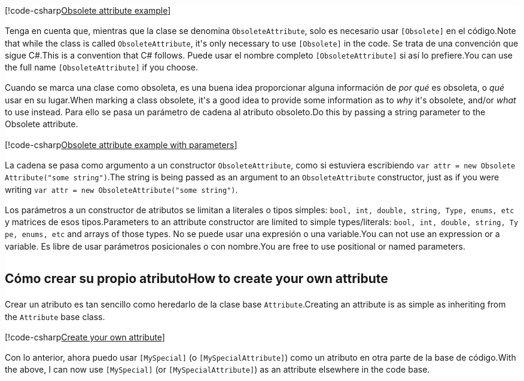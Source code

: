 [!code-csharp[Obsolete attribute example](../../../samples/snippets/csharp/tutorials/attributes/Program.cs#ObsoleteExample1)]

<span data-ttu-id="9d271-131">Tenga en cuenta que, mientras que la clase se denomina `ObsoleteAttribute`, solo es necesario usar `[Obsolete]` en el código.</span><span class="sxs-lookup"><span data-stu-id="9d271-131">Note that while the class is called `ObsoleteAttribute`, it's only necessary to use `[Obsolete]` in the code.</span></span> <span data-ttu-id="9d271-132">Se trata de una convención que sigue C#.</span><span class="sxs-lookup"><span data-stu-id="9d271-132">This is a convention that C# follows.</span></span>
<span data-ttu-id="9d271-133">Puede usar el nombre completo `[ObsoleteAttribute]` si así lo prefiere.</span><span class="sxs-lookup"><span data-stu-id="9d271-133">You can use the full name `[ObsoleteAttribute]` if you choose.</span></span>

<span data-ttu-id="9d271-134">Cuando se marca una clase como obsoleta, es una buena idea proporcionar alguna información de *por qué* es obsoleta, o *qué* usar en su lugar.</span><span class="sxs-lookup"><span data-stu-id="9d271-134">When marking a class obsolete, it's a good idea to provide some information as to *why* it's obsolete, and/or *what* to use instead.</span></span> <span data-ttu-id="9d271-135">Para ello se pasa un parámetro de cadena al atributo obsoleto.</span><span class="sxs-lookup"><span data-stu-id="9d271-135">Do this by passing a string parameter to the Obsolete attribute.</span></span>

[!code-csharp[Obsolete attribute example with parameters](../../../samples/snippets/csharp/tutorials/attributes/Program.cs#ObsoleteExample2)]

<span data-ttu-id="9d271-136">La cadena se pasa como argumento a un constructor `ObsoleteAttribute`, como si estuviera escribiendo `var attr = new ObsoleteAttribute("some string")`.</span><span class="sxs-lookup"><span data-stu-id="9d271-136">The string is being passed as an argument to an `ObsoleteAttribute` constructor, just as if you were writing `var attr = new ObsoleteAttribute("some string")`.</span></span>

<span data-ttu-id="9d271-137">Los parámetros a un constructor de atributos se limitan a literales o tipos simples: `bool, int, double, string, Type, enums, etc` y matrices de esos tipos.</span><span class="sxs-lookup"><span data-stu-id="9d271-137">Parameters to an attribute constructor are limited to simple types/literals: `bool, int, double, string, Type, enums, etc` and arrays of those types.</span></span>
<span data-ttu-id="9d271-138">No se puede usar una expresión o una variable.</span><span class="sxs-lookup"><span data-stu-id="9d271-138">You can not use an expression or a variable.</span></span> <span data-ttu-id="9d271-139">Es libre de usar parámetros posicionales o con nombre.</span><span class="sxs-lookup"><span data-stu-id="9d271-139">You are free to use positional or named parameters.</span></span>

## <a name="how-to-create-your-own-attribute"></a><span data-ttu-id="9d271-140">Cómo crear su propio atributo</span><span class="sxs-lookup"><span data-stu-id="9d271-140">How to create your own attribute</span></span>

<span data-ttu-id="9d271-141">Crear un atributo es tan sencillo como heredarlo de la clase base `Attribute`.</span><span class="sxs-lookup"><span data-stu-id="9d271-141">Creating an attribute is as simple as inheriting from the `Attribute` base class.</span></span>

[!code-csharp[Create your own attribute](../../../samples/snippets/csharp/tutorials/attributes/Program.cs#CreateAttributeExample1)]

<span data-ttu-id="9d271-142">Con lo anterior, ahora puedo usar `[MySpecial]` (o `[MySpecialAttribute]`) como un atributo en otra parte de la base de código.</span><span class="sxs-lookup"><span data-stu-id="9d271-142">With the above, I can now use `[MySpecial]` (or `[MySpecialAttribute]`) as an attribute elsewhere in the code base.</span></span>

